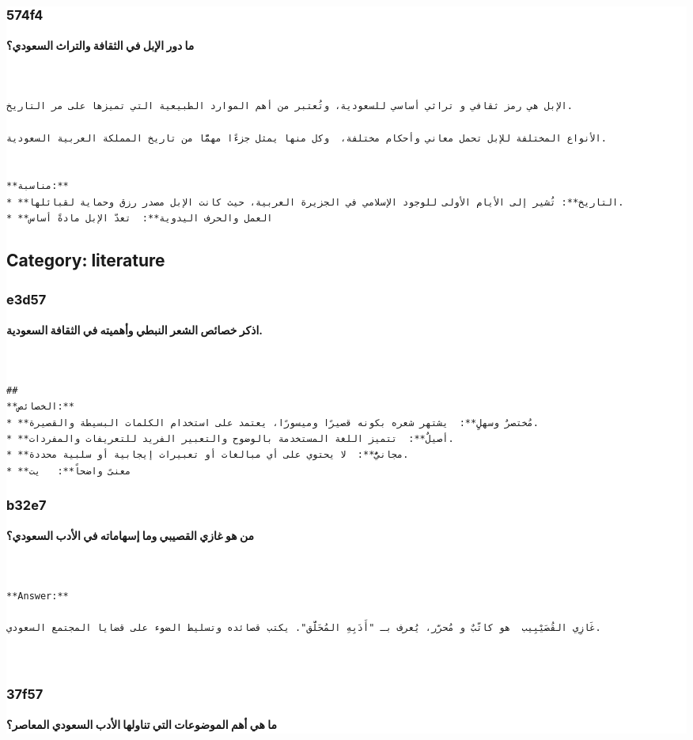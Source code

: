 ### 574f4
**ما دور الإبل في الثقافة والتراث السعودي؟**

```


الإبل هي رمز ثقافي و تراثي أساسي للسعودية، وتُعتبر من أهم الموارد الطبيعية التي تميزها على مر التاريخ. 

الأنواع المختلفة للإبل تحمل معاني وأحكام مختلفة،  وكل منها يمثل جزءًا مهمًّا من تاريخ المملكة العربية السعودية.


**مناسبة:**
* **التاريخ**: تُشير إلى الأيام الأولى للوجود الإسلامي في الجزيرة العربية، حيث كانت الإبل مصدر رزق وحماية لقبائلها.
* **العمل والحرف اليدوية**:  تعدّ الإبل مادةً أساس
```

## Category: literature
### e3d57
**اذكر خصائص الشعر النبطي وأهميته في الثقافة السعودية.**

```


## 
**الخصائص:**
* **مُختصرٌ وسهلٍ**:  يشتهر شعره بكونه قصيرًا وميسورًا، يعتمد على استخدام الكلمات البسيطة والقصيرة.
* **أصيلٌ**:  تتميز اللغة المستخدمة بالوضوح والتعبير الفريد للتعريفات والمفردات. 
* **مجانيٌّ**:  لا يحتوي على أي مبالغات أو تعبيرات إيجابية أو سلبية محددة.
* **معنىً واضحاً**:   يت
```

### b32e7
**من هو غازي القصيبي وما إسهاماته في الأدب السعودي؟**

```


**Answer:** 

غَازِي القُصَيْبِيب  هو كاتّبٌ و مُحرّر، يُعرف بـ "أَدَبِهِ المُحَلَّق". يكتب قصائده وتسليط الضوء على قضايا المجتمع السعودي. 



```

### 37f57
**ما هي أهم الموضوعات التي تناولها الأدب السعودي المعاصر؟**
